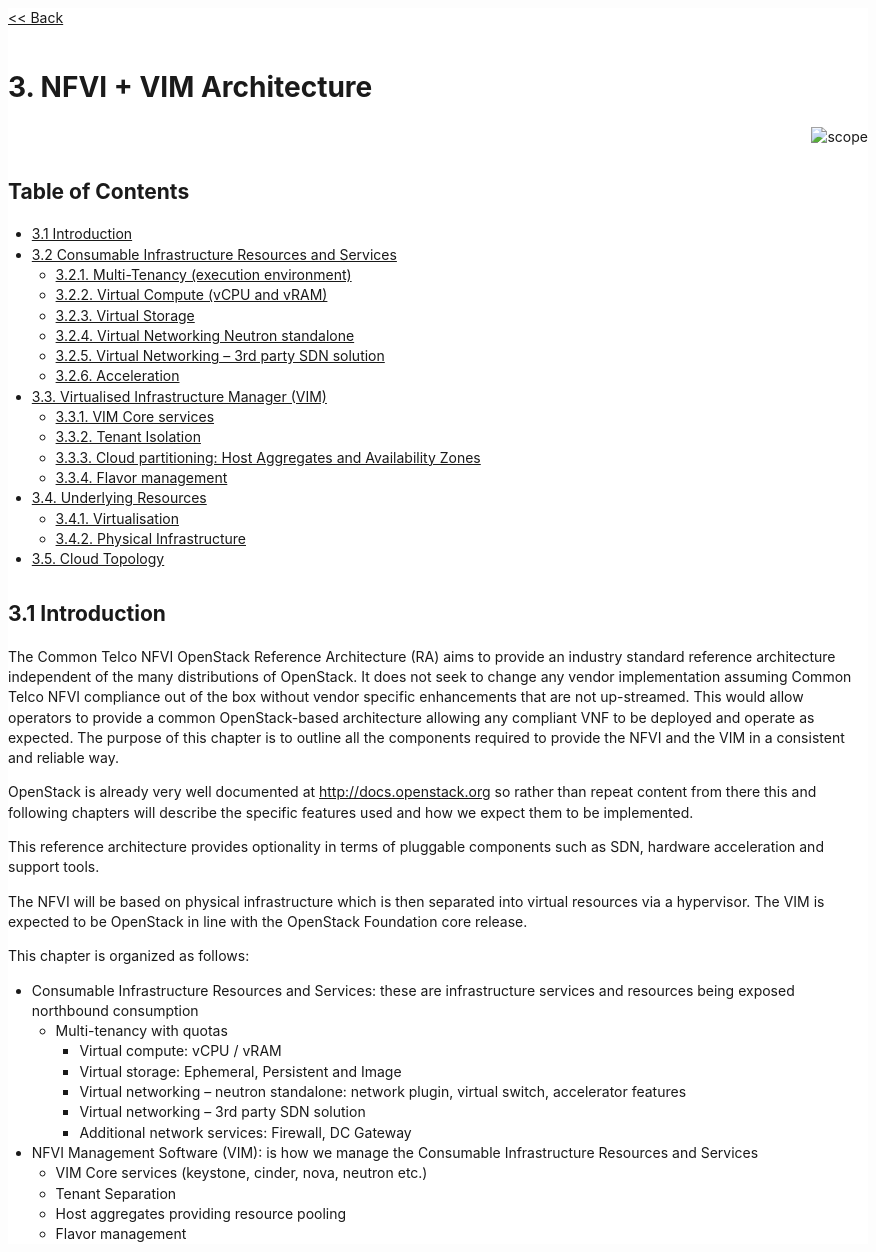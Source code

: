 [<< Back](../../openstack)

# 3. NFVI + VIM Architecture
<p align="right"><img src="../figures/bogo_dfp.png" alt="scope" title="Scope" width="35%"/></p>

## Table of Contents
* [3.1 Introduction](#3.1)
* [3.2 Consumable Infrastructure Resources and Services](#3.2)
  * [3.2.1. Multi-Tenancy (execution environment)](#3.2.1)
  * [3.2.2. Virtual Compute (vCPU and vRAM)](#3.2.2)
  * [3.2.3. Virtual Storage](#3.2.3)
  * [3.2.4. Virtual Networking Neutron standalone](#3.2.4)
  * [3.2.5. Virtual Networking – 3rd party SDN solution](#3.2.5)
  * [3.2.6. Acceleration](#3.2.6)
* [3.3. Virtualised Infrastructure Manager (VIM)](#3.3)
  * [3.3.1. VIM Core services](#3.3.1)
  * [3.3.2. Tenant Isolation](#3.3.2)
  * [3.3.3. Cloud partitioning: Host Aggregates and Availability Zones](#3.3.3)
  * [3.3.4. Flavor management](#3.3.4)
* [3.4. Underlying Resources](#3.4)
  * [3.4.1. Virtualisation](#3.4.1)
  * [3.4.2. Physical Infrastructure](#3.4.2)
* [3.5. Cloud Topology](#3.5)


<a name="3.1"></a>
## 3.1 Introduction

The Common Telco NFVI OpenStack Reference Architecture (RA) aims to provide an industry standard reference architecture independent of the many distributions of OpenStack. It does not seek to change any vendor implementation assuming Common Telco NFVI compliance out of the box without vendor specific enhancements that are not up-streamed. This would allow operators to provide a common OpenStack-based architecture allowing any compliant VNF to be deployed and operate as expected.  The purpose of this chapter is to outline all the components required to provide the NFVI and the VIM in a consistent and reliable way. 

OpenStack is already very well documented at http://docs.openstack.org so rather than repeat content from there this and following chapters will describe the specific features used and how we expect them to be implemented.

This reference architecture provides optionality in terms of pluggable components such as SDN, hardware acceleration and support tools.

The NFVI will be based on physical infrastructure which is then separated into virtual resources via a hypervisor.
The VIM is expected to be OpenStack in line with the OpenStack Foundation core release.

This chapter is organized as follows:
*	Consumable Infrastructure Resources and Services: these are infrastructure services and resources being exposed northbound consumption 
    - Multi-tenancy with quotas
      -	Virtual compute: vCPU / vRAM
      -	Virtual storage: Ephemeral, Persistent and Image
      -	Virtual networking – neutron standalone: network plugin, virtual switch, accelerator features
      -	Virtual networking – 3rd party SDN solution
      -	Additional network services: Firewall, DC Gateway
* NFVI Management Software (VIM): is how we manage the Consumable Infrastructure Resources and Services
    - VIM Core services (keystone, cinder, nova, neutron etc.)
    - Tenant Separation
    - Host aggregates providing resource pooling
    - Flavor management